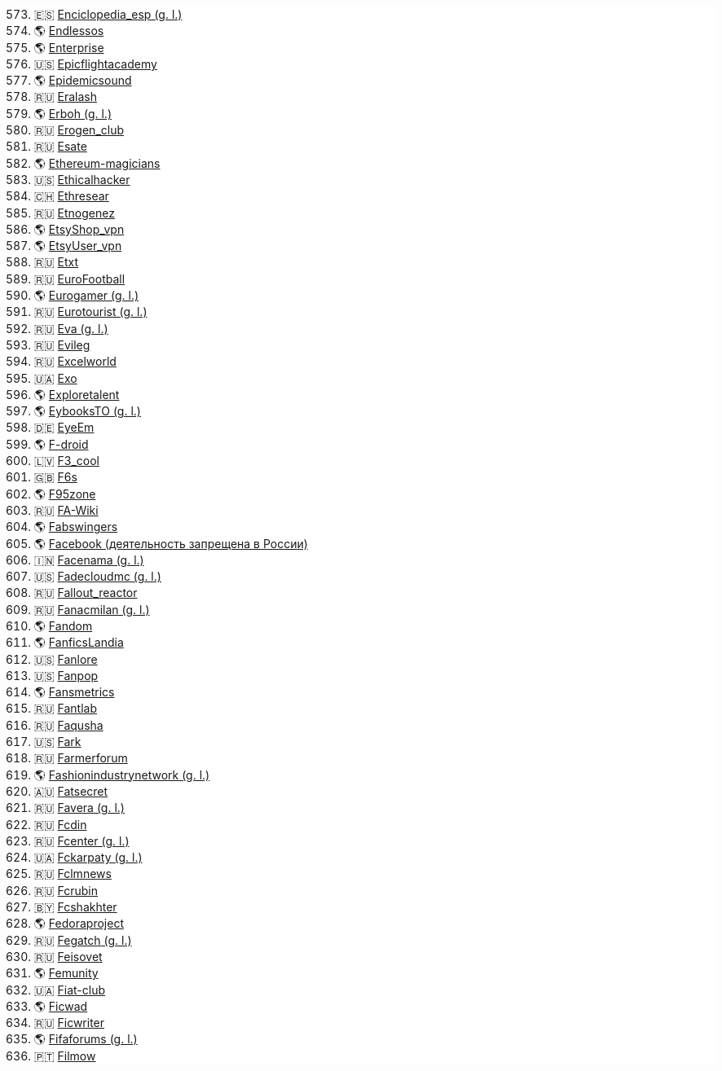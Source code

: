 573. 🇪🇸 [Enciclopedia_esp (g. l.)](http://enciclopedia.us.es)
574. 🌎 [Endlessos](https://community.endlessos.com)
575. 🌎 [Enterprise](https://enterprise.lemmy.ml)
576. 🇺🇸 [Epicflightacademy](https://epicflightacademy.com)
577. 🌎 [Epidemicsound](https://www.epidemicsound.com)
578. 🇷🇺 [Eralash](https://eralash-fans.3dn.ru)
579. 🌎 [Erboh (g. l.)](https://erboh.com/)
580. 🇷🇺 [Erogen_club](https://erogen.club)
581. 🇷🇺 [Esate](http://esate.ru)
582. 🌎 [Ethereum-magicians](https://ethereum-magicians.org)
583. 🇺🇸 [Ethicalhacker](https://www.ethicalhacker.net)
584. 🇨🇭 [Ethresear](https://ethresear.ch)
585. 🇷🇺 [Etnogenez](http://www.etnogenez.ru)
586. 🌎 [EtsyShop_vpn](https://www.etsy.com/)
587. 🌎 [EtsyUser_vpn](https://www.etsy.com)
588. 🇷🇺 [Etxt](https://www.etxt.ru)
589. 🇷🇺 [EuroFootball](https://www.euro-football.ru)
590. 🌎 [Eurogamer (g. l.)](https://www.eurogamer.net)
591. 🇷🇺 [Eurotourist (g. l.)](http://eurotourist.club)
592. 🇷🇺 [Eva (g. l.)](https://eva.ru/)
593. 🇷🇺 [Evileg](https://evileg.com)
594. 🇷🇺 [Excelworld](http://www.excelworld.ru)
595. 🇺🇦 [Exo](https://exo.at.ua)
596. 🌎 [Exploretalent](https://www.exploretalent.com)
597. 🌎 [EybooksTO (g. l.)](https://eybooks.to)
598. 🇩🇪 [EyeEm](https://www.eyeem.com/)
599. 🌎 [F-droid](https://forum.f-droid.org)
600. 🇱🇻 [F3_cool](https://f3.cool/)
601. 🇬🇧 [F6s](https://www.f6s.com/{})
602. 🌎 [F95zone](https://f95zone.to)
603. 🇷🇺 [FA-Wiki](http://wiki.fa100.ru)
604. 🌎 [Fabswingers](https://www.fabswingers.com)
605. 🌎 [Facebook (деятельность запрещена в России)](https://www.facebook.com/)
606. 🇮🇳 [Facenama (g. l.)](https://facenama.com/)
607. 🇺🇸 [Fadecloudmc (g. l.)](https://fadecloudmc.com)
608. 🇷🇺 [Fallout_reactor](http://fallout.reactor.cc)
609. 🇷🇺 [Fanacmilan (g. l.)](http://fanacmilan.com)
610. 🌎 [Fandom](https://www.fandom.com/)
611. 🌎 [FanficsLandia](https://fanficslandia.com)
612. 🇺🇸 [Fanlore](http://fanlore.org)
613. 🇺🇸 [Fanpop](https://www.fanpop.com/)
614. 🌎 [Fansmetrics](https://fansmetrics.com)
615. 🇷🇺 [Fantlab](https://fantlab.ru)
616. 🇷🇺 [Faqusha](https://faqusha.ru)
617. 🇺🇸 [Fark](https://www.fark.com/)
618. 🇷🇺 [Farmerforum](http://farmerforum.ru)
619. 🌎 [Fashionindustrynetwork (g. l.)](https://www.fashionindustrynetwork.com)
620. 🇦🇺 [Fatsecret](https://www.fatsecret.com)
621. 🇷🇺 [Favera (g. l.)](https://favera.ru)
622. 🇷🇺 [Fcdin](http://fcdin.com)
623. 🇷🇺 [Fcenter (g. l.)](http://www1.fcenter.ru)
624. 🇺🇦 [Fckarpaty (g. l.)](http://fckarpaty.com.ua)
625. 🇷🇺 [Fclmnews](https://fclmnews.ru)
626. 🇷🇺 [Fcrubin](https://www.fcrubin.ru)
627. 🇧🇾 [Fcshakhter](https://fcshakhter.by)
628. 🌎 [Fedoraproject](https://ask.fedoraproject.org/)
629. 🇷🇺 [Fegatch (g. l.)](http://www.fegatch.com/)
630. 🇷🇺 [Feisovet](https://feisovet.ru)
631. 🌎 [Femunity](https://femunity.org)
632. 🇺🇦 [Fiat-club](http://fiat-club.org.ua)
633. 🌎 [Ficwad](https://ficwad.com/)
634. 🇷🇺 [Ficwriter](https://ficwriter.info)
635. 🌎 [Fifaforums (g. l.)](https://fifaforums.easports.com/)
636. 🇵🇹 [Filmow](https://filmow.com/)